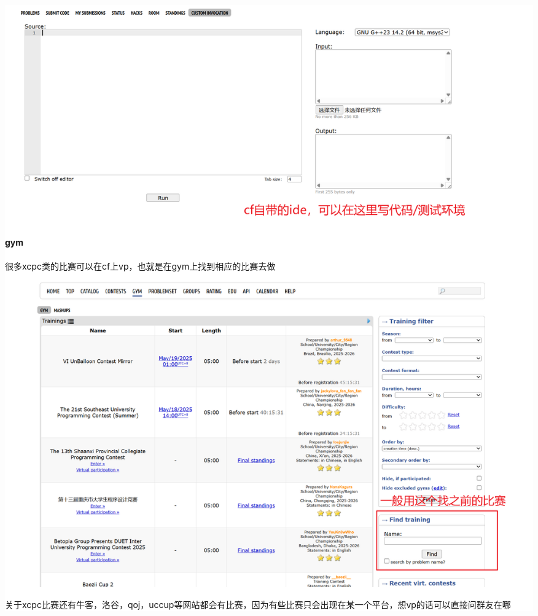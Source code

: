 ![codeforces-contest-custom invocation](resot/30.png)

#### gym

很多xcpc类的比赛可以在cf上vp，也就是在gym上找到相应的比赛去做

![codeforces-gym](resot/31.png)

关于xcpc比赛还有牛客，洛谷，qoj，uccup等网站都会有比赛，因为有些比赛只会出现在某一个平台，想vp的话可以直接问群友在哪

